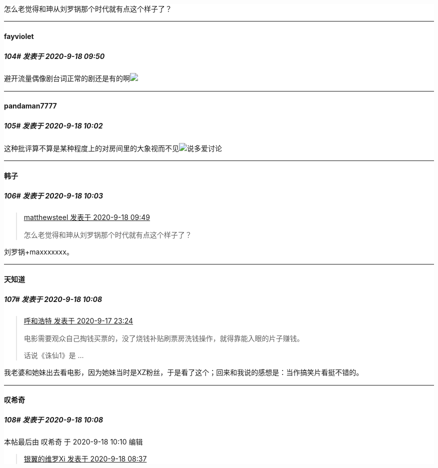 怎么老觉得和珅从刘罗锅那个时代就有点这个样子了？


-----

####  fayviolet  
##### 104#       发表于 2020-9-18 09:50


避开流量偶像剧台词正常的剧还是有的啊<img src="https://static.saraba1st.com/image/smiley/face2017/034.png" referrerpolicy="no-referrer">


-----

####  pandaman7777  
##### 105#       发表于 2020-9-18 10:02


这种批评算不算是某种程度上的对房间里的大象视而不见<img src="https://static.saraba1st.com/image/smiley/face2017/037.png" referrerpolicy="no-referrer">说多爱讨论


-----

####  韩子  
##### 106#       发表于 2020-9-18 10:03


<blockquote><a href="httphttps://bbs.saraba1st.com/2b/forum.php?mod=redirect&amp;goto=findpost&amp;pid=48774300&amp;ptid=1960443" target="_blank">matthewsteel 发表于 2020-9-18 09:49</a>

怎么老觉得和珅从刘罗锅那个时代就有点这个样子了？</blockquote>
刘罗锅+maxxxxxxx。


-----

####  天知道  
##### 107#       发表于 2020-9-18 10:08


<blockquote><a href="httphttps://bbs.saraba1st.com/2b/forum.php?mod=redirect&amp;goto=findpost&amp;pid=48771346&amp;ptid=1960443" target="_blank">呼和浩特 发表于 2020-9-17 23:24</a>

电影需要观众自己掏钱买票的，没了烧钱补贴刷票房洗钱操作，就得靠能入眼的片子赚钱。


话说《诛仙1》是 ...</blockquote>
我老婆和她妹出去看电影，因为她妹当时是XZ粉丝，于是看了这个；回来和我说的感想是：当作搞笑片看挺不错的。


-----

####  叹希奇  
##### 108#       发表于 2020-9-18 10:08


 本帖最后由 叹希奇 于 2020-9-18 10:10 编辑 
<blockquote><a href="httphttps://bbs.saraba1st.com/2b/forum.php?mod=redirect&amp;goto=findpost&amp;pid=48773479&amp;ptid=1960443" target="_blank">银翼的维罗Xi 发表于 2020-9-18 08:37</a>
